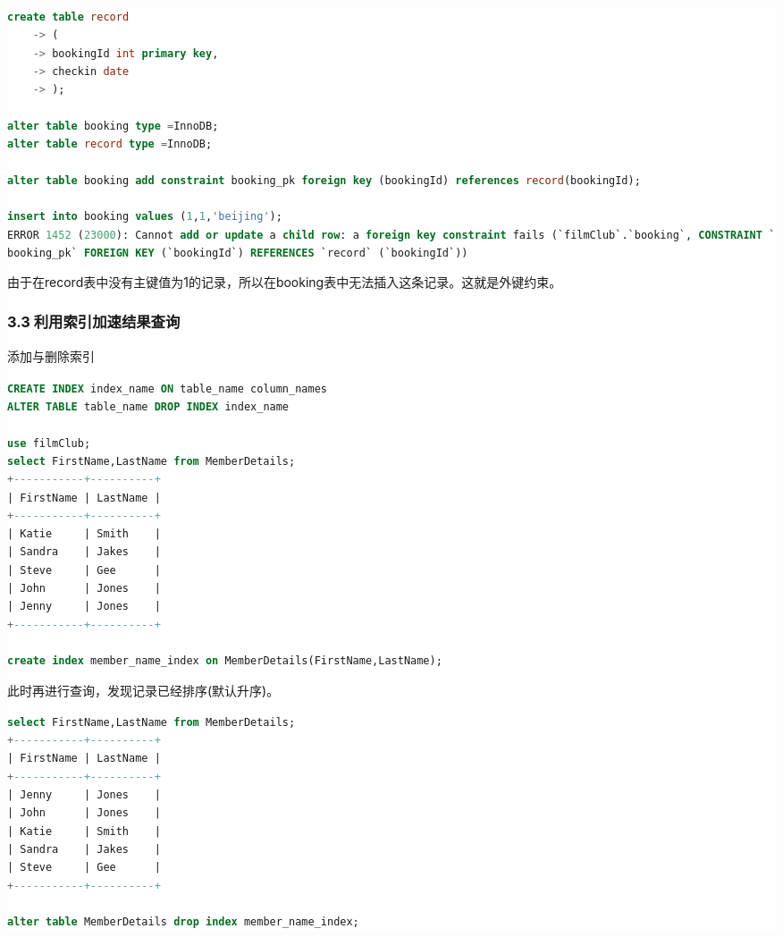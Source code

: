 ```sql
create table record
    -> (
    -> bookingId int primary key,
    -> checkin date
    -> );

alter table booking type =InnoDB;
alter table record type =InnoDB;

alter table booking add constraint booking_pk foreign key (bookingId) references record(bookingId);

insert into booking values (1,1,'beijing');
ERROR 1452 (23000): Cannot add or update a child row: a foreign key constraint fails (`filmClub`.`booking`, CONSTRAINT `booking_pk` FOREIGN KEY (`bookingId`) REFERENCES `record` (`bookingId`))
```

由于在record表中没有主键值为1的记录，所以在booking表中无法插入这条记录。这就是外键约束。

### 3.3 利用索引加速结果查询
添加与删除索引

```sql
CREATE INDEX index_name ON table_name column_names
ALTER TABLE table_name DROP INDEX index_name

use filmClub;
select FirstName,LastName from MemberDetails;
+-----------+----------+
| FirstName | LastName |
+-----------+----------+
| Katie     | Smith    |
| Sandra    | Jakes    |
| Steve     | Gee      |
| John      | Jones    |
| Jenny     | Jones    |
+-----------+----------+

create index member_name_index on MemberDetails(FirstName,LastName);
```

此时再进行查询，发现记录已经排序(默认升序)。

```sql
select FirstName,LastName from MemberDetails;
+-----------+----------+
| FirstName | LastName |
+-----------+----------+
| Jenny     | Jones    |
| John      | Jones    |
| Katie     | Smith    |
| Sandra    | Jakes    |
| Steve     | Gee      |
+-----------+----------+

alter table MemberDetails drop index member_name_index;
```
